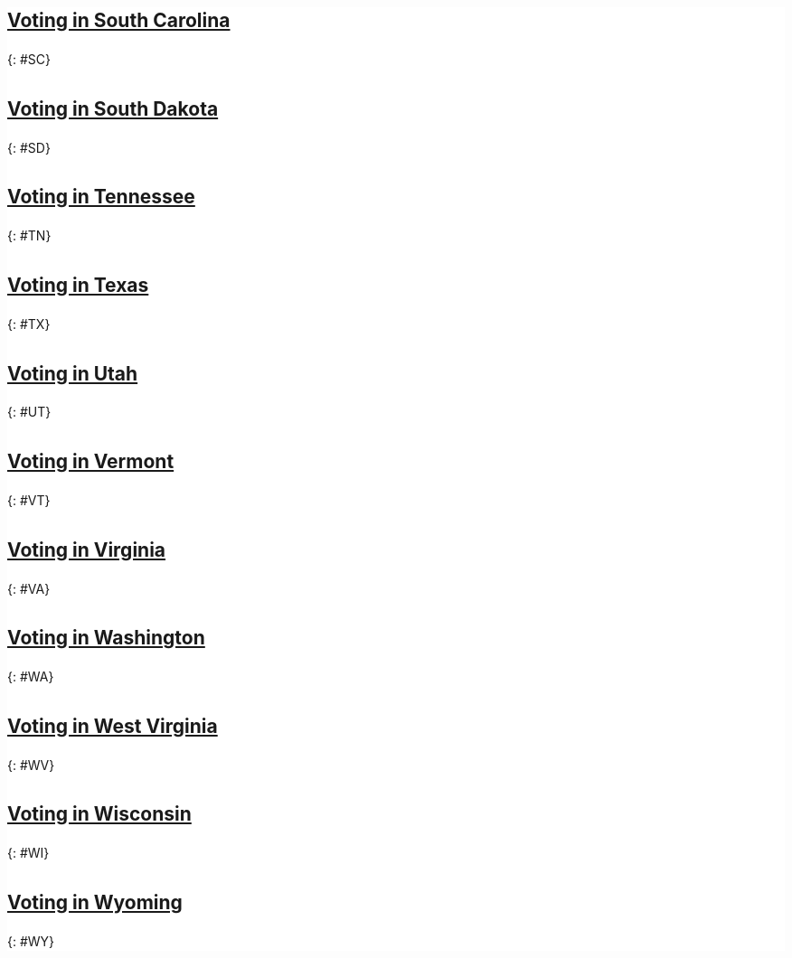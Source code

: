 ## [Voting in South Carolina](/SC)
{: #SC} 

## [Voting in South Dakota](/SD)
{: #SD} 

## [Voting in Tennessee](/TN)
{: #TN} 

## [Voting in Texas](/TX)
{: #TX}

## [Voting in Utah](/UT)
{: #UT} 

## [Voting in Vermont](/VT)
{: #VT} 

## [Voting in Virginia](/VA)
{: #VA}

## [Voting in Washington](/WA)
{: #WA} 

## [Voting in West Virginia](/WV)
{: #WV} 

## [Voting in Wisconsin](/WI)
{: #WI} 

## [Voting in Wyoming](/WY)
{: #WY}

